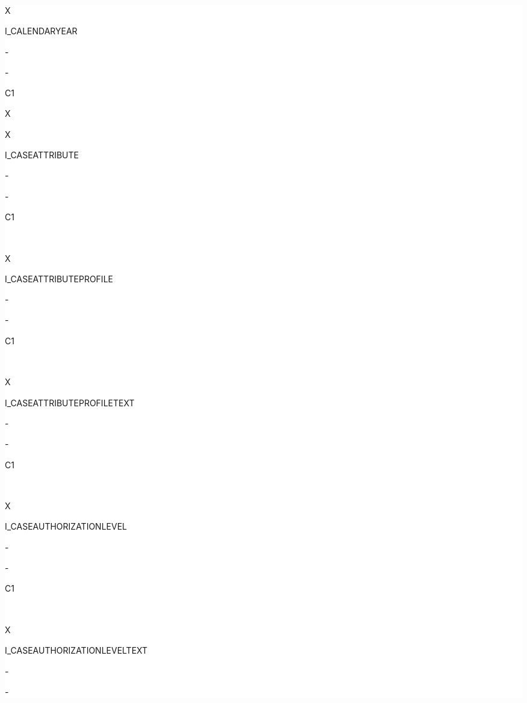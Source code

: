 X

I\_CALENDARYEAR

\-

\-

C1

X

X

I\_CASEATTRIBUTE

\-

\-

C1

 

X

I\_CASEATTRIBUTEPROFILE

\-

\-

C1

 

X

I\_CASEATTRIBUTEPROFILETEXT

\-

\-

C1

 

X

I\_CASEAUTHORIZATIONLEVEL

\-

\-

C1

 

X

I\_CASEAUTHORIZATIONLEVELTEXT

\-

\-
